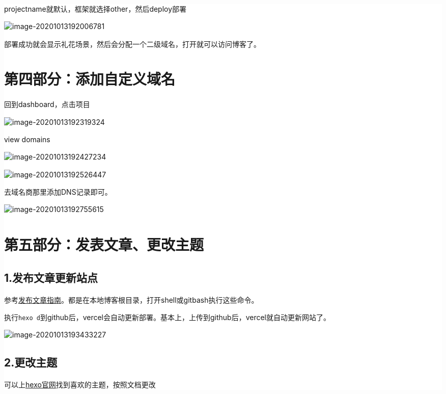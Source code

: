 projectname就默认，框架就选择other，然后deploy部署

![image-20201013192006781](https://cdn.jsdelivr.net/gh/zerohk/blogpic@pics/img/image-20201013192006781.png)

部署成功就会显示礼花场景，然后会分配一个二级域名，打开就可以访问博客了。

# 第四部分：添加自定义域名

回到dashboard，点击项目

![image-20201013192319324](https://cdn.jsdelivr.net/gh/zerohk/blogpic@pics/img/image-20201013192319324.png)

view domains

![image-20201013192427234](https://cdn.jsdelivr.net/gh/zerohk/blogpic@pics/img/image-20201013192427234.png)

![image-20201013192526447](https://cdn.jsdelivr.net/gh/zerohk/blogpic@pics/img/image-20201013192526447.png)

去域名商那里添加DNS记录即可。

![image-20201013192755615](https://cdn.jsdelivr.net/gh/zerohk/blogpic@pics/img/image-20201013192755615.png)

# 第五部分：发表文章、更改主题

## 1.发布文章更新站点

参考[发布文章指南](https://blog.buercheng.space/posts/1820155650)。都是在本地博客根目录，打开shell或gitbash执行这些命令。

执行`hexo d`到github后，vercel会自动更新部署。基本上，上传到github后，vercel就自动更新网站了。

![image-20201013193433227](https://cdn.jsdelivr.net/gh/zerohk/blogpic@pics/img/image-20201013193433227.png)

## 2.更改主题

可以上[hexo官网](https://hexo.io)找到喜欢的主题，按照文档更改
